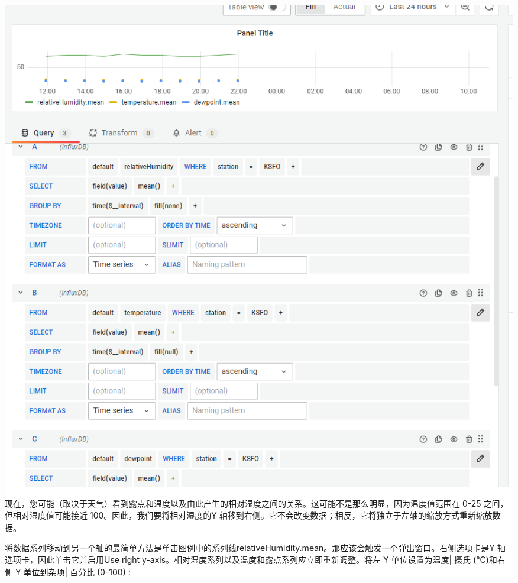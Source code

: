 ![image-20210916110444468](grafana.assets/image-20210916110444468.png)

现在，您可能（取决于天气）看到露点和温度以及由此产生的相对湿度之间的关系。这可能不是那么明显，因为温度值范围在 0-25 之间，但相对湿度值可能接近 100。因此，我们要将相对湿度的Y 轴移到右侧。它不会改变数据；相反，它将独立于左轴的缩放方式重新缩放数据。

将数据系列移动到另一个轴的最简单方法是单击图例中的系列线relativeHumidity.mean。那应该会触发一个弹出窗口。右侧选项卡是Y 轴选项卡，因此单击它并启用Use right y-axis。相对湿度系列以及温度和露点系列应立即重新调整。将左 Y 单位设置为温度| 摄氏 (°C)和右侧 Y 单位到杂项| 百分比 (0-100) :
